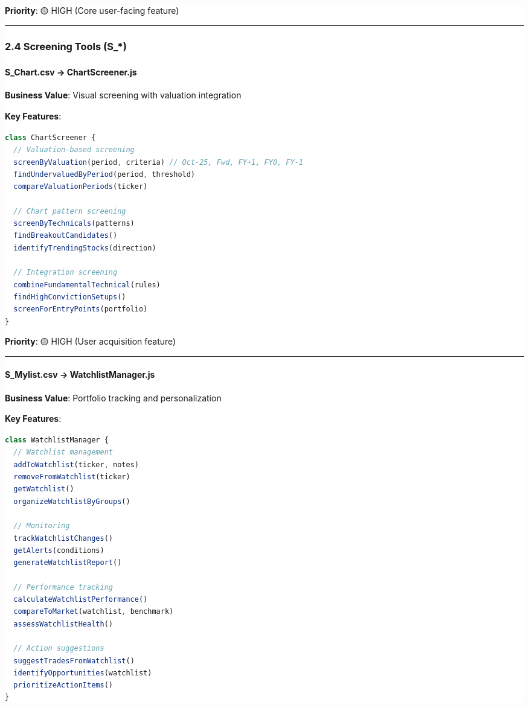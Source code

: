 **Priority**: 🟡 HIGH (Core user-facing feature)

---

### 2.4 Screening Tools (S_*)

#### S_Chart.csv → ChartScreener.js

**Business Value**: Visual screening with valuation integration

**Key Features**:
```javascript
class ChartScreener {
  // Valuation-based screening
  screenByValuation(period, criteria) // Oct-25, Fwd, FY+1, FY0, FY-1
  findUndervaluedByPeriod(period, threshold)
  compareValuationPeriods(ticker)

  // Chart pattern screening
  screenByTechnicals(patterns)
  findBreakoutCandidates()
  identifyTrendingStocks(direction)

  // Integration screening
  combineFundamentalTechnical(rules)
  findHighConvictionSetups()
  screenForEntryPoints(portfolio)
}
```

**Priority**: 🟡 HIGH (User acquisition feature)

---

#### S_Mylist.csv → WatchlistManager.js

**Business Value**: Portfolio tracking and personalization

**Key Features**:
```javascript
class WatchlistManager {
  // Watchlist management
  addToWatchlist(ticker, notes)
  removeFromWatchlist(ticker)
  getWatchlist()
  organizeWatchlistByGroups()

  // Monitoring
  trackWatchlistChanges()
  getAlerts(conditions)
  generateWatchlistReport()

  // Performance tracking
  calculateWatchlistPerformance()
  compareToMarket(watchlist, benchmark)
  assessWatchlistHealth()

  // Action suggestions
  suggestTradesFromWatchlist()
  identifyOpportunities(watchlist)
  prioritizeActionItems()
}
```
